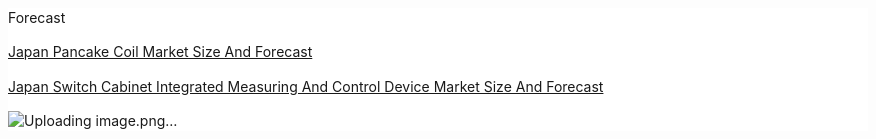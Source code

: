 Forecast</a></p><p><a href="https://github.com/shweta3366/Maven/blob/main/Pancake-Coil-Market/Pancake-Coil-Market.md">Japan Pancake Coil Market Size And Forecast</a></p><p><a href="https://github.com/shweta3366/Maven/blob/main/Switch-Cabinet-Integrated-Measuring-And-Control-Device-Market/Switch-Cabinet-Integrated-Measuring-And-Control-Device-Market.md">Japan Switch Cabinet Integrated Measuring And Control Device Market Size And Forecast</a></p>
![Uploading image.png…]()
